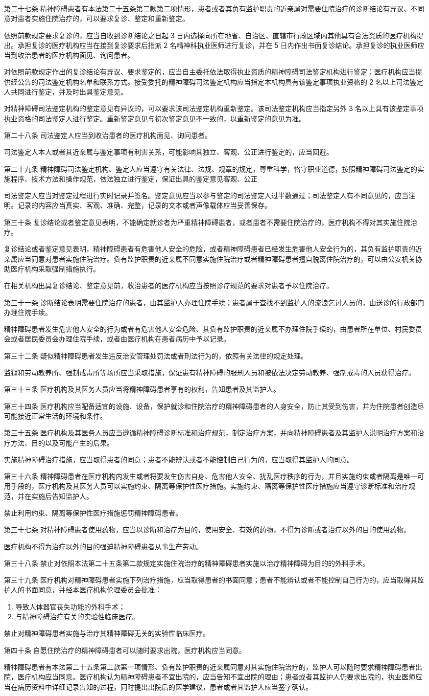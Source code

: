 第二十七条 精神障碍患者有本法第二十五条第二款第二项情形，患者或者其负有监护职责的近亲属对需要住院治疗的诊断结论有异议、不同意对患者实施住院治疗的，可以要求复诊、鉴定和重新鉴定。

依照前款规定要求复诊的，应当自收到诊断结论之日起 3 日内选择向所在地省、自治区、直辖市行政区域内其他具有合法资质的医疗机构提出。承担复诊的医疗机构应当在接到复诊要求后指派 2 名精神科执业医师进行复诊，并在 5 日内作出书面复诊结论。承担复诊的执业医师应当到收治患者的医疗机构面见、询问患者。

对依照前款规定作出的复诊结论有异议、要求鉴定的，应当自主委托依法取得执业资质的精神障碍司法鉴定机构进行鉴定；医疗机构应当提供经公告的司法鉴定机构名单和联系方式。接受委托的精神障碍司法鉴定机构应当指定本机构具有该鉴定事项执业资格的 2 名以上司法鉴定人共同进行鉴定，并及时出具鉴定意见。

对精神障碍司法鉴定机构的鉴定意见有异议的，可以要求该司法鉴定机构重新鉴定。该司法鉴定机构应当指定另外 3 名以上具有该鉴定事项执业资格的司法鉴定人进行鉴定。重新鉴定意见与初次鉴定意见不一致的，以重新鉴定的意见为准。

第二十八条 司法鉴定人应当到收治患者的医疗机构面见、询问患者。

司法鉴定人本人或者其近亲属与鉴定事项有利害关系，可能影响其独立、客观、公正进行鉴定的，应当回避。

第二十九条 精神障碍司法鉴定机构、鉴定人应当遵守有关法律、法规、规章的规定，尊重科学，恪守职业道德，按照精神障碍司法鉴定的实施程序、技术方法和操作规范，依法独立进行鉴定，保证出具的鉴定意见客观、公正

司法鉴定人应当对鉴定过程进行实时记录并签名。鉴定意见应当以参与鉴定的司法鉴定人过半数通过；司法鉴定人有不同意见的，应当注明。记录的内容应当真实、客观、准确、完整，记录的文本或者声像载体应当妥善保存。

第三十条 复诊结论或者鉴定意见表明，不能确定就诊者为严重精神障碍患者，或者患者不需要住院治疗的，医疗机构不得对其实施住院治疗。

复诊结论或者鉴定意见表明，精神障碍患者有危害他人安全的危险，或者精神障碍患者已经发生危害他人安全行为的，其负有监护职责的近亲属应当同意对患者实施住院治疗。负有监护职责的近亲属不同意实施住院治疗或者精神障碍患者擅自脱离住院治疗的，可以由公安机关协助医疗机构采取强制措施执行。

在相关机构出具复诊结论、鉴定意见前，收治患者的医疗机构应当按照诊疗规范的要求对患者予以住院治疗。

第三十一条 诊断结论表明需要住院治疗的患者，由其监护人办理住院手续；患者属于查找不到监护人的流浪乞讨人员的，由送诊的行政部门办理住院手续。

精神障碍患者发生危害他人安全的行为或者有危害他人安全危险、其负有监护职责的近亲属不办理住院手续的，由患者所在单位、村民委员会或者居民委员会办理住院手续，或者由医疗机构在患者病历中予以记录。

第三十二条 疑似精神障碍患者发生违反治安管理处罚法或者刑法行为的，依照有关法律的规定处理。

监狱和劳动教养所、强制戒毒所等场所应当采取措施，保证患有精神障碍的服刑人员和被依法决定劳动教养、强制戒毒的人员获得治疗。

第三十三条 医疗机构及其医务人员应当将精神障碍患者享有的权利，告知患者及其监护人。

第三十四条 医疗机构应当配备适宜的设施、设备，保护就诊和住院治疗的精神障碍患者的人身安全，防止其受到伤害，并为住院患者创造尽可能接近正常生活的环境和条件。

第三十五条 医疗机构及其医务人员应当遵循精神障碍诊断标准和治疗规范，制定治疗方案，并向精神障碍患者及其监护人说明治疗方案和治疗方法、目的以及可能产生的后果。

实施精神障碍治疗措施，应当取得患者的同意；患者不能辨认或者不能控制自己行为的，应当取得其监护人的同意。

第三十六条 精神障碍患者在医疗机构内发生或者将要发生伤害自身、危害他人安全、扰乱医疗秩序的行为，并且实施约束或者隔离是唯一可用手段的，医疗机构及其医务人员可以实施约束、隔离等保护性医疗措施。实施约束、隔离等保护性医疗措施应当遵守诊断标准和治疗规范，并在实施后告知监护人。

禁止利用约束、隔离等保护性医疗措施惩罚精神障碍患者。

第三十七条 对精神障碍患者使用药物，应当以诊断和治疗为目的，使用安全、有效的药物，不得为诊断或者治疗以外的目的使用药物。

医疗机构不得为治疗以外的目的强迫精神障碍患者从事生产劳动。

第三十八条 禁止对依照本法第二十五条第二款规定实施住院治疗的精神障碍患者实施以治疗精神障碍为目的的外科手术。

第三十九条 医疗机构对精神障碍患者实施下列治疗措施，应当取得患者的书面同意；患者不能辨认或者不能控制自己行为的，应当取得其监护人的书面同意，并经本医疗机构伦理委员会批准：

1. 导致人体器官丧失功能的外科手术；
1. 与精神障碍治疗有关的实验性临床医疗。

禁止对精神障碍患者实施与治疗其精神障碍无关的实验性临床医疗。

第四十条 自愿住院治疗的精神障碍患者可以随时要求出院，医疗机构应当同意。

精神障碍患者有本法第二十五条第二款第一项情形、负有监护职责的近亲属同意对其实施住院治疗的，监护人可以随时要求精神障碍患者出院，医疗机构应当同意。医疗机构认为精神障碍患者不宜出院的，应当告知不宜出院的理由；患者或者其监护人仍要求出院的，执业医师应当在病历资料中详细记录告知的过程，同时提出出院后的医学建议，患者或者其监护人应当签字确认。

